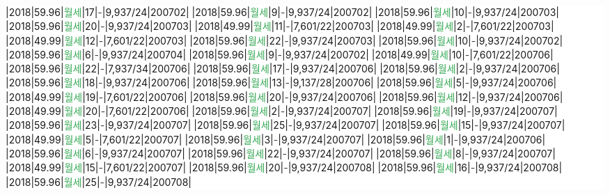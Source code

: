 |2018|59.96|<span style="color:#34a853">월세</span>|17|<span style="color:#444444">-</span>|9,937/24|200702|
|2018|59.96|<span style="color:#34a853">월세</span>|9|<span style="color:#444444">-</span>|9,937/24|200702|
|2018|59.96|<span style="color:#34a853">월세</span>|10|<span style="color:#444444">-</span>|9,937/24|200703|
|2018|59.96|<span style="color:#34a853">월세</span>|20|<span style="color:#444444">-</span>|9,937/24|200703|
|2018|49.99|<span style="color:#34a853">월세</span>|11|<span style="color:#444444">-</span>|7,601/22|200703|
|2018|49.99|<span style="color:#34a853">월세</span>|2|<span style="color:#444444">-</span>|7,601/22|200703|
|2018|49.99|<span style="color:#34a853">월세</span>|12|<span style="color:#444444">-</span>|7,601/22|200703|
|2018|59.96|<span style="color:#34a853">월세</span>|22|<span style="color:#444444">-</span>|9,937/24|200703|
|2018|59.96|<span style="color:#34a853">월세</span>|10|<span style="color:#444444">-</span>|9,937/24|200702|
|2018|59.96|<span style="color:#34a853">월세</span>|6|<span style="color:#444444">-</span>|9,937/24|200704|
|2018|59.96|<span style="color:#34a853">월세</span>|9|<span style="color:#444444">-</span>|9,937/24|200702|
|2018|49.99|<span style="color:#34a853">월세</span>|10|<span style="color:#444444">-</span>|7,601/22|200706|
|2018|59.96|<span style="color:#34a853">월세</span>|22|<span style="color:#444444">-</span>|7,937/34|200706|
|2018|59.96|<span style="color:#34a853">월세</span>|17|<span style="color:#444444">-</span>|9,937/24|200706|
|2018|59.96|<span style="color:#34a853">월세</span>|2|<span style="color:#444444">-</span>|9,937/24|200706|
|2018|59.96|<span style="color:#34a853">월세</span>|18|<span style="color:#444444">-</span>|9,937/24|200706|
|2018|59.96|<span style="color:#34a853">월세</span>|13|<span style="color:#444444">-</span>|9,137/28|200706|
|2018|59.96|<span style="color:#34a853">월세</span>|5|<span style="color:#444444">-</span>|9,937/24|200706|
|2018|49.99|<span style="color:#34a853">월세</span>|19|<span style="color:#444444">-</span>|7,601/22|200706|
|2018|59.96|<span style="color:#34a853">월세</span>|20|<span style="color:#444444">-</span>|9,937/24|200706|
|2018|59.96|<span style="color:#34a853">월세</span>|12|<span style="color:#444444">-</span>|9,937/24|200706|
|2018|49.99|<span style="color:#34a853">월세</span>|20|<span style="color:#444444">-</span>|7,601/22|200706|
|2018|59.96|<span style="color:#34a853">월세</span>|2|<span style="color:#444444">-</span>|9,937/24|200707|
|2018|59.96|<span style="color:#34a853">월세</span>|19|<span style="color:#444444">-</span>|9,937/24|200707|
|2018|59.96|<span style="color:#34a853">월세</span>|23|<span style="color:#444444">-</span>|9,937/24|200707|
|2018|59.96|<span style="color:#34a853">월세</span>|25|<span style="color:#444444">-</span>|9,937/24|200707|
|2018|59.96|<span style="color:#34a853">월세</span>|15|<span style="color:#444444">-</span>|9,937/24|200707|
|2018|49.99|<span style="color:#34a853">월세</span>|5|<span style="color:#444444">-</span>|7,601/22|200707|
|2018|59.96|<span style="color:#34a853">월세</span>|3|<span style="color:#444444">-</span>|9,937/24|200707|
|2018|59.96|<span style="color:#34a853">월세</span>|1|<span style="color:#444444">-</span>|9,937/24|200706|
|2018|59.96|<span style="color:#34a853">월세</span>|6|<span style="color:#444444">-</span>|9,937/24|200707|
|2018|59.96|<span style="color:#34a853">월세</span>|22|<span style="color:#444444">-</span>|9,937/24|200707|
|2018|59.96|<span style="color:#34a853">월세</span>|8|<span style="color:#444444">-</span>|9,937/24|200707|
|2018|49.99|<span style="color:#34a853">월세</span>|15|<span style="color:#444444">-</span>|7,601/22|200707|
|2018|59.96|<span style="color:#34a853">월세</span>|20|<span style="color:#444444">-</span>|9,937/24|200708|
|2018|59.96|<span style="color:#34a853">월세</span>|16|<span style="color:#444444">-</span>|9,937/24|200708|
|2018|59.96|<span style="color:#34a853">월세</span>|25|<span style="color:#444444">-</span>|9,937/24|200708|
